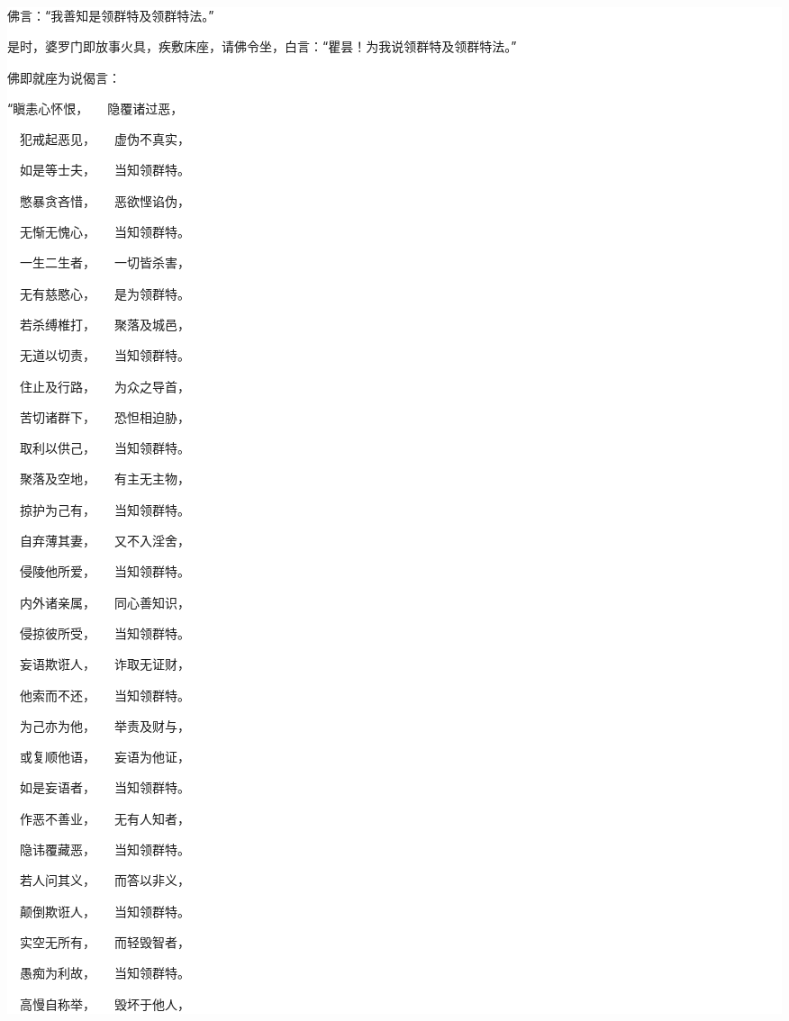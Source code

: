 佛言：“我善知是领群特及领群特法。”

是时，婆罗门即放事火具，疾敷床座，请佛令坐，白言：“瞿昙！为我说领群特及领群特法。”

佛即就座为说偈言：

 “瞋恚心怀恨，　　隐覆诸过恶，

　犯戒起恶见，　　虚伪不真实，

　如是等士夫，　　当知领群特。

　憋暴贪吝惜，　　恶欲悭谄伪，

　无惭无愧心，　　当知领群特。

　一生二生者，　　一切皆杀害，

　无有慈愍心，　　是为领群特。

　若杀缚椎打，　　聚落及城邑，

　无道以切责，　　当知领群特。

　住止及行路，　　为众之导首，

　苦切诸群下，　　恐怛相迫胁，

　取利以供己，　　当知领群特。

　聚落及空地，　　有主无主物，

　掠护为己有，　　当知领群特。

　自弃薄其妻，　　又不入淫舍，

　侵陵他所爱，　　当知领群特。

　内外诸亲属，　　同心善知识，

　侵掠彼所受，　　当知领群特。

　妄语欺诳人，　　诈取无证财，

　他索而不还，　　当知领群特。

　为己亦为他，　　举责及财与，

　或复顺他语，　　妄语为他证，

　如是妄语者，　　当知领群特。

　作恶不善业，　　无有人知者，

　隐讳覆藏恶，　　当知领群特。

　若人问其义，　　而答以非义，

　颠倒欺诳人，　　当知领群特。

　实空无所有，　　而轻毁智者，

　愚痴为利故，　　当知领群特。

　高慢自称举，　　毁坏于他人，
